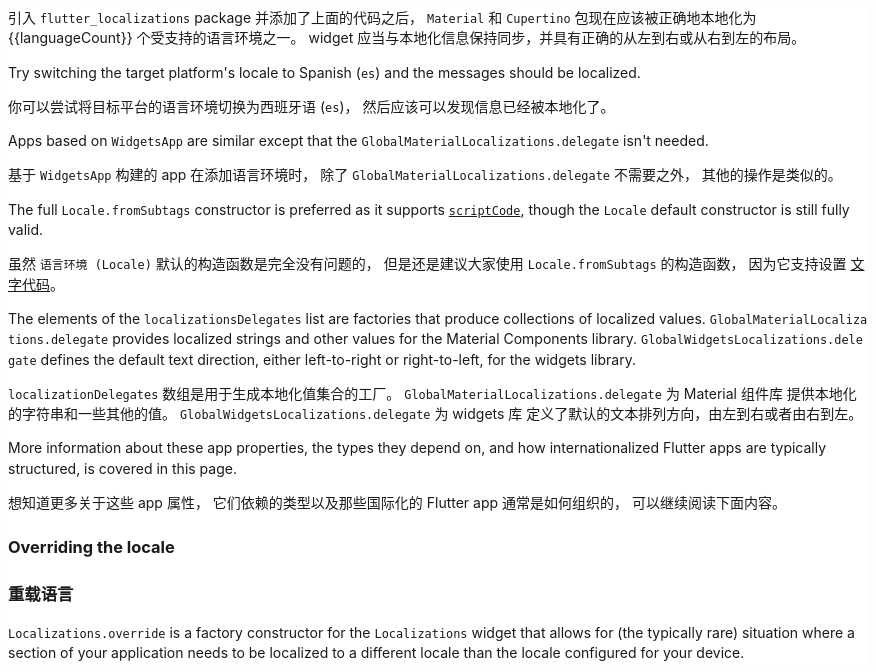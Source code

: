 引入 `flutter_localizations` package 并添加了上面的代码之后，
`Material` 和 `Cupertino` 包现在应该被正确地本地化为 {{languageCount}} 个受支持的语言环境之一。
widget 应当与本地化信息保持同步，并具有正确的从左到右或从右到左的布局。 

Try switching the target platform's locale to
Spanish (`es`) and the messages should be localized.

你可以尝试将目标平台的语言环境切换为西班牙语 (`es`)，
然后应该可以发现信息已经被本地化了。

Apps based on `WidgetsApp` are similar except that the
`GlobalMaterialLocalizations.delegate` isn't needed.

基于 `WidgetsApp` 构建的 app 在添加语言环境时，
除了 `GlobalMaterialLocalizations.delegate` 不需要之外，
其他的操作是类似的。

The full `Locale.fromSubtags` constructor is preferred
as it supports [`scriptCode`][], though the `Locale` default
constructor is still fully valid.

虽然 `语言环境 (Locale)` 默认的构造函数是完全没有问题的，
但是还是建议大家使用 `Locale.fromSubtags` 的构造函数，
因为它支持设置 [文字代码][`scriptCode`]。

[`scriptCode`]: {{site.api}}/flutter/package-intl_locale/Locale/scriptCode.html

The elements of the `localizationsDelegates` list are
factories that produce collections of localized values.
`GlobalMaterialLocalizations.delegate` provides localized
strings and other values for the Material Components
library. `GlobalWidgetsLocalizations.delegate`
defines the default text direction,
either left-to-right or right-to-left, for the widgets library.

`localizationDelegates` 数组是用于生成本地化值集合的工厂。
`GlobalMaterialLocalizations.delegate` 为 Material 组件库
提供本地化的字符串和一些其他的值。
`GlobalWidgetsLocalizations.delegate` 为 widgets 库
定义了默认的文本排列方向，由左到右或者由右到左。

More information about these app properties, the types they
depend on, and how internationalized Flutter apps are typically
structured, is covered in this page.

想知道更多关于这些 app 属性，
它们依赖的类型以及那些国际化的 Flutter app 通常是如何组织的，
可以继续阅读下面内容。

[language-count]: {{site.api}}/flutter/flutter_localizations/GlobalMaterialLocalizations-class.html

<a id="overriding-locale"></a>
### Overriding the locale

### 重载语言

`Localizations.override` is a factory constructor
for the `Localizations` widget that allows for
(the typically rare) situation where a section of your application
needs to be localized to a different locale than the locale
configured for your device. 


[`gen_l10n_example`]: {{site.repo.this}}/tree/{{site.branch}}/examples/internationalization/gen_l10n_example
[App Resource Bundle]: {{site.github}}/google/app-resource-bundle
[`gen_l10n_example`]: {{site.repo.this}}/tree/{{site.branch}}/examples/internationalization/gen_l10n_example
[`MaterialApp.onGenerateTitle`]: {{site.api}}/flutter/material/MaterialApp/onGenerateTitle.html
[arb-editor extension]: https://marketplace.visualstudio.com/items?itemName=Google.arb-editor
[`DateFormat`]: {{site.api}}/flutter/intl/DateFormat-class.html
[`Localizations`]: {{site.api}}/flutter/widgets/WidgetsApp/supportedLocales.html
[`Locale`]: {{site.api}}/flutter/dart-ui/Locale-class.html
[`WidgetsApp`]: {{site.api}}/flutter/widgets/WidgetsApp-class.html
[widgets-global]: {{site.api}}/flutter/flutter_localizations/GlobalWidgetsLocalizations-class.html
[`languageCode`]: {{site.api}}/flutter/dart-ui/Locale/languageCode.html
[`localeResolutionCallback`]: {{site.api}}/flutter/widgets/LocaleResolutionCallback.html
[`supportedLocales`]: {{site.api}}/flutter/material/MaterialApp/supportedLocales.html
[`InheritedWidget`]: {{site.api}}/flutter/widgets/InheritedWidget-class.html
[`load()`]: {{site.api}}/flutter/widgets/LocalizationsDelegate/load.html
[`LocalizationsDelegate`]: {{site.api}}/flutter/widgets/LocalizationsDelegate-class.html
[`Localizations.of(context,type)`]: {{site.api}}/flutter/widgets/Localizations/of.html
[`MaterialApp`]: {{site.api}}/flutter/material/MaterialApp-class.html
[`MaterialLocalizations`]: {{site.api}}/flutter/material/MaterialLocalizations-class.html
[an example]: {{site.repo.this}}/tree/{{site.branch}}/examples/internationalization/minimal
[`intl`]: {{site.pub-pkg}}/intl
[`Intl.message()`]: {{site.pub-api}}/intl/latest/intl/Intl/message.html
[`add_language`]: {{site.repo.this}}/tree/{{site.branch}}/examples/internationalization/add_language/lib/main.dart
[flutter_localizations README]: {{site.repo.flutter}}/blob/main/packages/flutter_localizations/lib/src/l10n/README.md
[`GlobalMaterialLocalizations`]: {{site.api}}/flutter/flutter_localizations/GlobalMaterialLocalizations-class.html
[`SynchronousFuture`]: {{site.api}}/flutter/foundation/SynchronousFuture-class.html
[`intl_example`]: {{site.repo.this}}/tree/{{site.branch}}/examples/internationalization/intl_example
[`minimal`]: {{site.repo.this}}/tree/{{site.branch}}/examples/internationalization/minimal